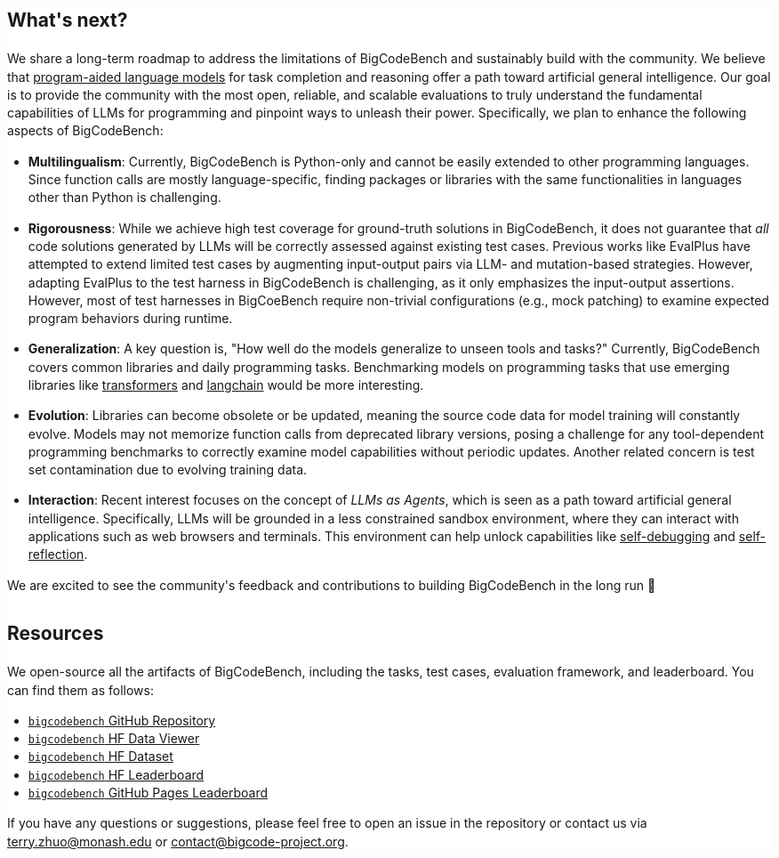 ## What's next?
We share a long-term roadmap to address the limitations of BigCodeBench and sustainably build with the community. We believe that [program-aided language models](https://arxiv.org/abs/2211.10435) for task completion and reasoning offer a path toward artificial general intelligence. Our goal is to provide the community with the most open, reliable, and scalable evaluations to truly understand the fundamental capabilities of LLMs for programming and pinpoint ways to unleash their power. Specifically, we plan to enhance the following aspects of BigCodeBench:

- **Multilingualism**: Currently, BigCodeBench is Python-only and cannot be easily extended to other programming languages. Since function calls are mostly language-specific, finding packages or libraries with the same functionalities in languages other than Python is challenging.

- **Rigorousness**: While we achieve high test coverage for ground-truth solutions in BigCodeBench, it does not guarantee that *all* code solutions generated by LLMs will be correctly assessed against existing test cases. Previous works like EvalPlus have attempted to extend limited test cases by augmenting input-output pairs via LLM- and mutation-based strategies. However, adapting EvalPlus to the test harness in BigCodeBench is challenging, as it only emphasizes the input-output assertions. However, 
most of test harnesses in BigCoeBench require non-trivial configurations (e.g., mock patching) to examine expected program behaviors during runtime.

- **Generalization**: A key question is, "How well do the models generalize to unseen tools and tasks?" Currently, BigCodeBench covers common libraries and daily programming tasks. Benchmarking models on programming tasks that use emerging libraries like [transformers](https://github.com/huggingface/transformers) and [langchain](https://github.com/langchain-ai/langchain) would be more interesting.

- **Evolution**: Libraries can become obsolete or be updated, meaning the source code data for model training will constantly evolve. Models may not memorize function calls from deprecated library versions, posing a challenge for any tool-dependent programming benchmarks to correctly examine model capabilities without periodic updates. Another related concern is test set contamination due to evolving training data.

- **Interaction**: Recent interest focuses on the concept of _LLMs as Agents_, which is seen as a path toward artificial general intelligence. Specifically, LLMs will be grounded in a less constrained sandbox environment, where they can interact with applications such as web browsers and terminals. This environment can help unlock capabilities like [self-debugging](https://arxiv.org/pdf/2304.05128) and [self-reflection](https://arxiv.org/abs/2303.11366).

We are excited to see the community's feedback and contributions to building BigCodeBench in the long run 🤗

## Resources
We open-source all the artifacts of BigCodeBench, including the tasks, test cases, evaluation framework, and leaderboard. You can find them as follows:
- [`bigcodebench` GitHub Repository](https://github.com/bigcode-project/bigcodebench)
- [`bigcodebench` HF Data Viewer](https://huggingface.co/spaces/bigcode/bigcodebench-viewer)
- [`bigcodebench` HF Dataset](https://huggingface.co/datasets/bigcode/bigcodebench)
- [`bigcodebench` HF Leaderboard](https://huggingface.co/spaces/bigcode/bigcodebench-leaderboard)
- [`bigcodebench` GitHub Pages Leaderboard](https://bigcode-bench.github.io/)

If you have any questions or suggestions, please feel free to open an issue in the repository or contact us via [terry.zhuo@monash.edu](mailto:terry.zhuo@monash.edu) or [contact@bigcode-project.org](mailto:contact@bigcode-project.org).
